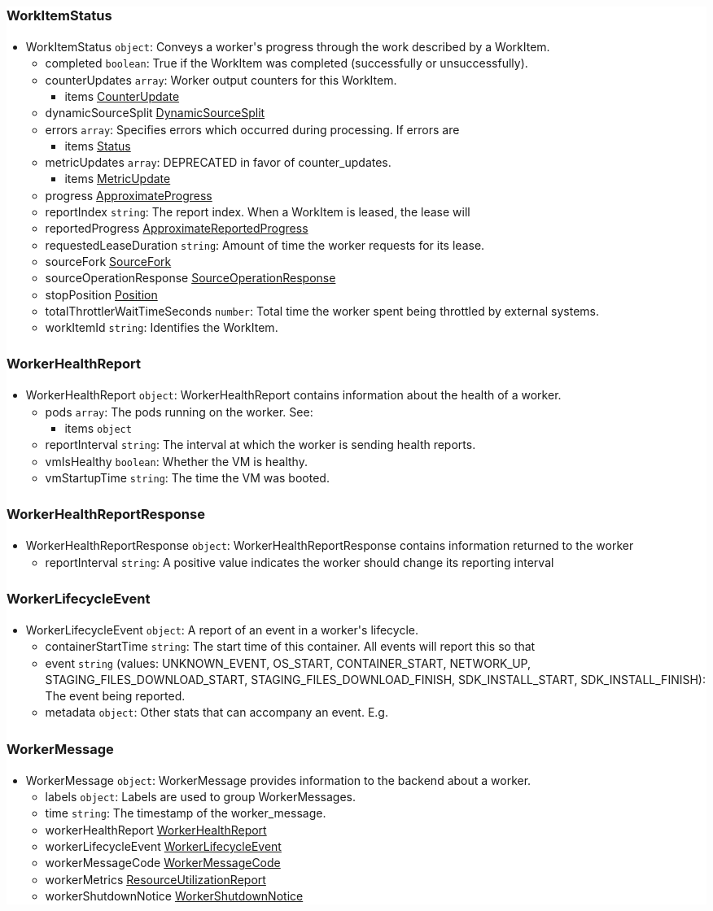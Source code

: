 ### WorkItemStatus
* WorkItemStatus `object`: Conveys a worker's progress through the work described by a WorkItem.
  * completed `boolean`: True if the WorkItem was completed (successfully or unsuccessfully).
  * counterUpdates `array`: Worker output counters for this WorkItem.
    * items [CounterUpdate](#counterupdate)
  * dynamicSourceSplit [DynamicSourceSplit](#dynamicsourcesplit)
  * errors `array`: Specifies errors which occurred during processing.  If errors are
    * items [Status](#status)
  * metricUpdates `array`: DEPRECATED in favor of counter_updates.
    * items [MetricUpdate](#metricupdate)
  * progress [ApproximateProgress](#approximateprogress)
  * reportIndex `string`: The report index.  When a WorkItem is leased, the lease will
  * reportedProgress [ApproximateReportedProgress](#approximatereportedprogress)
  * requestedLeaseDuration `string`: Amount of time the worker requests for its lease.
  * sourceFork [SourceFork](#sourcefork)
  * sourceOperationResponse [SourceOperationResponse](#sourceoperationresponse)
  * stopPosition [Position](#position)
  * totalThrottlerWaitTimeSeconds `number`: Total time the worker spent being throttled by external systems.
  * workItemId `string`: Identifies the WorkItem.

### WorkerHealthReport
* WorkerHealthReport `object`: WorkerHealthReport contains information about the health of a worker.
  * pods `array`: The pods running on the worker. See:
    * items `object`
  * reportInterval `string`: The interval at which the worker is sending health reports.
  * vmIsHealthy `boolean`: Whether the VM is healthy.
  * vmStartupTime `string`: The time the VM was booted.

### WorkerHealthReportResponse
* WorkerHealthReportResponse `object`: WorkerHealthReportResponse contains information returned to the worker
  * reportInterval `string`: A positive value indicates the worker should change its reporting interval

### WorkerLifecycleEvent
* WorkerLifecycleEvent `object`: A report of an event in a worker's lifecycle.
  * containerStartTime `string`: The start time of this container. All events will report this so that
  * event `string` (values: UNKNOWN_EVENT, OS_START, CONTAINER_START, NETWORK_UP, STAGING_FILES_DOWNLOAD_START, STAGING_FILES_DOWNLOAD_FINISH, SDK_INSTALL_START, SDK_INSTALL_FINISH): The event being reported.
  * metadata `object`: Other stats that can accompany an event. E.g.

### WorkerMessage
* WorkerMessage `object`: WorkerMessage provides information to the backend about a worker.
  * labels `object`: Labels are used to group WorkerMessages.
  * time `string`: The timestamp of the worker_message.
  * workerHealthReport [WorkerHealthReport](#workerhealthreport)
  * workerLifecycleEvent [WorkerLifecycleEvent](#workerlifecycleevent)
  * workerMessageCode [WorkerMessageCode](#workermessagecode)
  * workerMetrics [ResourceUtilizationReport](#resourceutilizationreport)
  * workerShutdownNotice [WorkerShutdownNotice](#workershutdownnotice)

